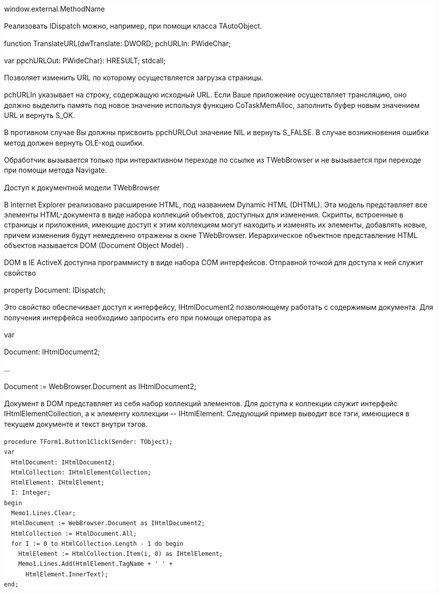 window.external.MethodName

Реализовать IDispatch можно, например, при помощи класса TAutoObject.

function TranslateURL(dwTranslate: DWORD; pchURLIn: PWideChar;

var ppchURLOut: PWideChar): HRESULT; stdcall;

Позволяет изменить URL по которому осуществляется загрузка страницы.

pchURLIn указывает на строку, содержащую исходный URL. Если Ваше
приложение осуществляет трансляцию, оно должно выделить память под новое
значение используя функцию CoTaskMemAlloc, заполнить буфер новым
значением URL и вернуть S\_OK.

В противном случае Вы должны присвоить ppchURLOut значение NIL и вернуть
S\_FALSE. В случае возникновения ошибки метод должен вернуть OLE-код
ошибки.

Обработчик вызывается только при интерактивном переходе по ссылке из
TWebBrowser и не вызывается при переходе при помощи метода Navigate.

Доступ к документной модели TWebBrowser

В Internet Explorer реализовано расширение HTML, под названием Dynamic
HTML (DHTML). Эта модель представляет все элементы HTML-документа в виде
набора коллекций объектов, доступных для изменения. Скрипты, встроенные
в страницы и приложения, имеющие доступ к этим коллекциям могут находить
и изменять их элементы, добавлять новые, причем изменения будут
немедленно отражены в окне TWebBrowser. Иерархическое объектное
представление HTML объектов называется DOM (Document Object Model) .

DOM в IE ActiveX доступна программисту в виде набора COM интерфейсов.
Отправной точкой для доступа к ней служит свойство

property Document: IDispatch;

Это свойство обеспечивает доступ к интерфейсу, IHtmlDocument2
позволяющему работать с содержимым документа. Для получения интерфейса
необходимо запросить его при помощи оператора as

var

Document: IHtmlDocument2;

\...

Document := WebBrowser.Document as IHtmlDocument2;

Документ в DOM представляет из себя набор коллекций элементов. Для
доступа к коллекции служит интерфейс IHtmlElementCollection, а к
элементу коллекции -- IHtmlElement. Следующий пример выводит все тэги,
имеющиеся в текущем документе и текст внутри тэгов.

    procedure TForm1.Button1Click(Sender: TObject);
    var
      HtmlDocument: IHtmlDocument2;
      HtmlCollection: IHtmlElementCollection;
      HtmlElement: IHtmlElement;
      I: Integer;
    begin
      Memo1.Lines.Clear;
      HtmlDocument := WebBrowser.Document as IHtmlDocument2;
      HtmlCollection := HtmlDocument.All;
      for I := 0 to HtmlCollection.Length - 1 do begin
        HtmlElement := HtmlCollection.Item(i, 0) as IHtmlElement;
        Memo1.Lines.Add(HtmlElement.TagName + ' ' +
          HtmlElement.InnerText);
    end;
